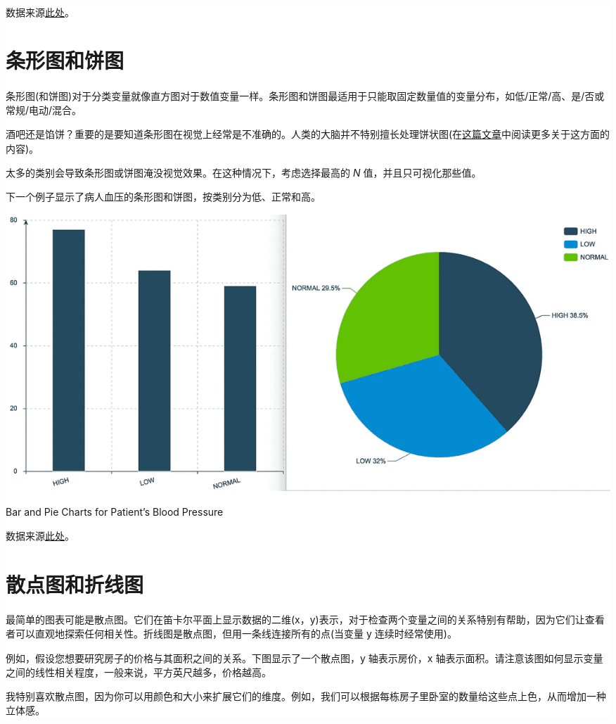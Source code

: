 数据来源[此处](https://ibm.box.com/s/6fltz5ilap8pbwzu2tt1yxil6ldosc9d)。

# 条形图和饼图

条形图(和饼图)对于分类变量就像直方图对于数值变量一样。条形图和饼图最适用于只能取固定数量值的变量分布，如低/正常/高、是/否或常规/电动/混合。

酒吧还是馅饼？重要的是要知道条形图在视觉上经常是不准确的。人类的大脑并不特别擅长处理饼状图(在[这篇文章](https://www.perceptualedge.com/articles/visual_business_intelligence/save_the_pies_for_dessert.pdf)中阅读更多关于这方面的内容)。

太多的类别会导致条形图或饼图淹没视觉效果。在这种情况下，考虑选择最高的 *N* 值，并且只可视化那些值。

下一个例子显示了病人血压的条形图和饼图，按类别分为低、正常和高。

![](img/430bb07698e95cd5b0708fd981d2e0fc.png)

Bar and Pie Charts for Patient’s Blood Pressure

数据来源[此处](https://ibm.box.com/s/vsfpvsyp9dwizkgqsjwggq8zce55631k)。

# 散点图和折线图

最简单的图表可能是散点图。它们在笛卡尔平面上显示数据的二维(x，y)表示，对于检查两个变量之间的关系特别有帮助，因为它们让查看者可以直观地探索任何相关性。折线图是散点图，但用一条线连接所有的点(当变量 y 连续时经常使用)。

例如，假设您想要研究房子的价格与其面积之间的关系。下图显示了一个散点图，y 轴表示房价，x 轴表示面积。请注意该图如何显示变量之间的线性相关程度，一般来说，平方英尺越多，价格越高。

我特别喜欢散点图，因为你可以用颜色和大小来扩展它们的维度。例如，我们可以根据每栋房子里卧室的数量给这些点上色，从而增加一种立体感。

